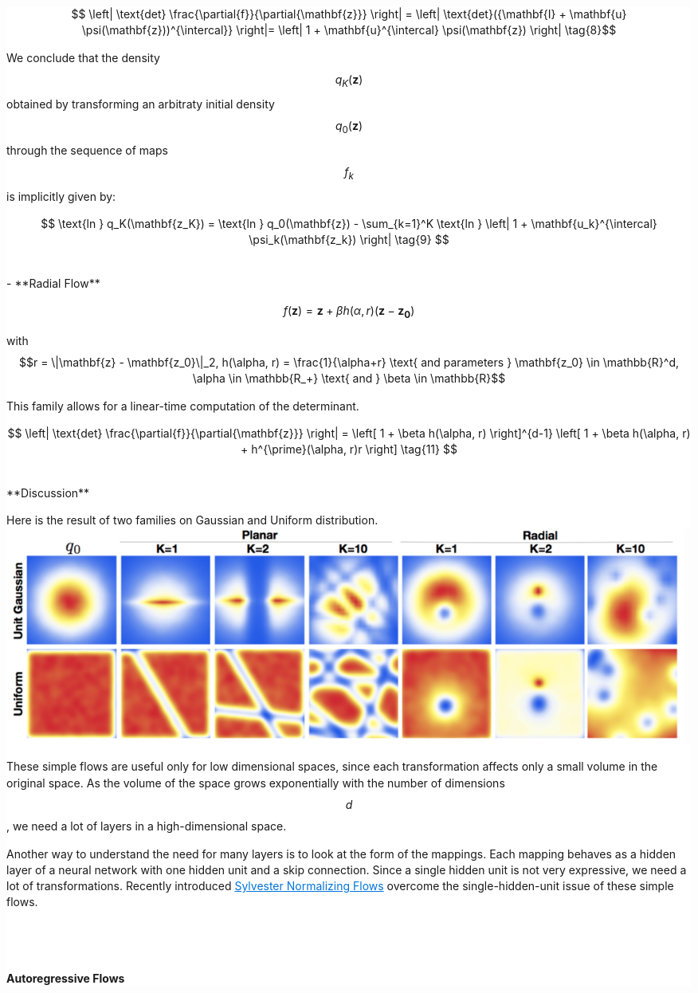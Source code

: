 $$ \left| \text{det} \frac{\partial{f}}{\partial{\mathbf{z}}} \right| = \left| \text{det}({\mathbf{I} + \mathbf{u} \psi(\mathbf{z}))^{\intercal}} \right|= \left| 1 + \mathbf{u}^{\intercal} \psi(\mathbf{z}) \right| \tag{8}$$

We conclude that the density $$q_K(\mathbf{z})$$ obtained by transforming an arbitraty initial density $$q_0(\mathbf{z})$$ through the sequence of maps $$f_k$$ is implicitly given by:

$$ \text{ln } q_K(\mathbf{z_K}) = \text{ln } q_0(\mathbf{z}) - \sum_{k=1}^K \text{ln } \left| 1 + \mathbf{u_k}^{\intercal} \psi_k(\mathbf{z_k}) \right| \tag{9} $$

<br>
- **Radial Flow**

$$ f(\mathbf{z}) = \mathbf{z} + \beta h(\alpha, r)(\mathbf{z}-\mathbf{z_0})\tag{10} $$

with $$r = \|\mathbf{z} - \mathbf{z_0}\|_2, h(\alpha, r) = \frac{1}{\alpha+r} \text{ and parameters } \mathbf{z_0} \in \mathbb{R}^d, \alpha \in \mathbb{R_+} \text{ and } \beta \in \mathbb{R}$$

This family allows for a linear-time computation of the determinant. 

$$ \left| \text{det} \frac{\partial{f}}{\partial{\mathbf{z}}} \right| = \left[ 1 + \beta h(\alpha, r) \right]^{d-1} \left[ 1 + \beta h(\alpha, r) + h^{\prime}(\alpha, r)r \right] \tag{11} $$

<br>
**Discussion**

Here is the result of two families on Gaussian and Uniform distribution.
<img src="assets/images/NF/NF-4.jpg" alt="NF-4" style="width: 100%;">


These simple flows are useful only for low dimensional spaces, since each transformation affects only a small volume in the original space. As the volume of the space grows exponentially with the number of dimensions $$d$$, we need a lot of layers in a high-dimensional space.

Another way to understand the need for many layers is to look at the form of the mappings. Each mapping behaves as a hidden layer of a neural network with one hidden unit and a skip connection. Since a single hidden unit is not very expressive, we need a lot of transformations. Recently introduced <a href="https://arxiv.org/abs/1803.05649" style="font-weight: normal; color: #0074D9;">Sylvester Normalizing Flows</a> overcome the single-hidden-unit issue of these simple flows.

<br><br><br>
**Autoregressive Flows**
